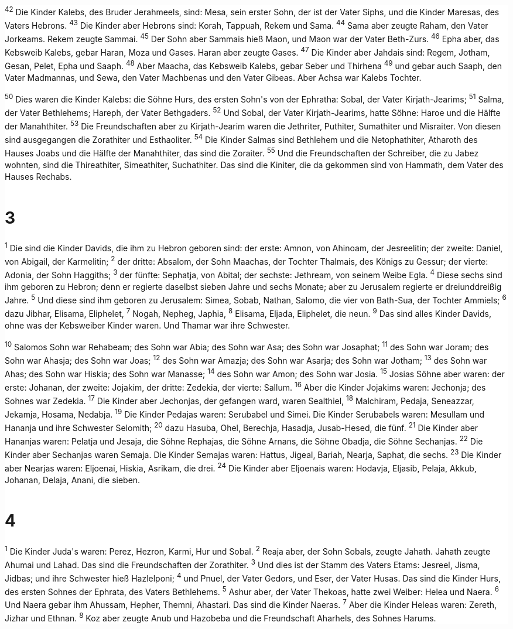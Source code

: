 
<sup>42</sup> Die Kinder Kalebs, des Bruder Jerahmeels, sind: Mesa, sein erster Sohn, der ist der Vater Siphs, und die Kinder Maresas, des Vaters Hebrons. <sup>43</sup> Die Kinder aber Hebrons sind: Korah, Tappuah, Rekem und Sama. <sup>44</sup> Sama aber zeugte Raham, den Vater Jorkeams. Rekem zeugte Sammai. <sup>45</sup> Der Sohn aber Sammais hieß Maon, und Maon war der Vater Beth-Zurs. <sup>46</sup> Epha aber, das Kebsweib Kalebs, gebar Haran, Moza und Gases. Haran aber zeugte Gases. <sup>47</sup> Die Kinder aber Jahdais sind: Regem, Jotham, Gesan, Pelet, Epha und Saaph. <sup>48</sup> Aber Maacha, das Kebsweib Kalebs, gebar Seber und Thirhena <sup>49</sup> und gebar auch Saaph, den Vater Madmannas, und Sewa, den Vater Machbenas und den Vater Gibeas. Aber Achsa war Kalebs Tochter. 


<sup>50</sup> Dies waren die Kinder Kalebs: die Söhne Hurs, des ersten Sohn's von der Ephratha: Sobal, der Vater Kirjath-Jearims; <sup>51</sup> Salma, der Vater Bethlehems; Hareph, der Vater Bethgaders. <sup>52</sup> Und Sobal, der Vater Kirjath-Jearims, hatte Söhne: Haroe und die Hälfte der Manahthiter. <sup>53</sup> Die Freundschaften aber zu Kirjath-Jearim waren die Jethriter, Puthiter, Sumathiter und Misraiter. Von diesen sind ausgegangen die Zorathiter und Esthaoliter. <sup>54</sup> Die Kinder Salmas sind Bethlehem und die Netophathiter, Atharoth des Hauses Joabs und die Hälfte der Manahthiter, das sind die Zoraiter. <sup>55</sup> Und die Freundschaften der Schreiber, die zu Jabez wohnten, sind die Thireathiter, Simeathiter, Suchathiter. Das sind die Kiniter, die da gekommen sind von Hammath, dem Vater des Hauses Rechabs. 

# 3 
<sup>1</sup> Die sind die Kinder Davids, die ihm zu Hebron geboren sind: der erste: Amnon, von Ahinoam, der Jesreelitin; der zweite: Daniel, von Abigail, der Karmelitin; <sup>2</sup> der dritte: Absalom, der Sohn Maachas, der Tochter Thalmais, des Königs zu Gessur; der vierte: Adonia, der Sohn Haggiths; <sup>3</sup> der fünfte: Sephatja, von Abital; der sechste: Jethream, von seinem Weibe Egla. <sup>4</sup> Diese sechs sind ihm geboren zu Hebron; denn er regierte daselbst sieben Jahre und sechs Monate; aber zu Jerusalem regierte er dreiunddreißig Jahre. <sup>5</sup> Und diese sind ihm geboren zu Jerusalem: Simea, Sobab, Nathan, Salomo, die vier von Bath-Sua, der Tochter Ammiels; <sup>6</sup> dazu Jibhar, Elisama, Eliphelet, <sup>7</sup> Nogah, Nepheg, Japhia, <sup>8</sup> Elisama, Eljada, Eliphelet, die neun. <sup>9</sup> Das sind alles Kinder Davids, ohne was der Kebsweiber Kinder waren. Und Thamar war ihre Schwester. 


<sup>10</sup> Salomos Sohn war Rehabeam; des Sohn war Abia; des Sohn war Asa; des Sohn war Josaphat; <sup>11</sup> des Sohn war Joram; des Sohn war Ahasja; des Sohn war Joas; <sup>12</sup> des Sohn war Amazja; des Sohn war Asarja; des Sohn war Jotham; <sup>13</sup> des Sohn war Ahas; des Sohn war Hiskia; des Sohn war Manasse; <sup>14</sup> des Sohn war Amon; des Sohn war Josia. <sup>15</sup> Josias Söhne aber waren: der erste: Johanan, der zweite: Jojakim, der dritte: Zedekia, der vierte: Sallum. <sup>16</sup> Aber die Kinder Jojakims waren: Jechonja; des Sohnes war Zedekia. <sup>17</sup> Die Kinder aber Jechonjas, der gefangen ward, waren Sealthiel, <sup>18</sup> Malchiram, Pedaja, Seneazzar, Jekamja, Hosama, Nedabja. <sup>19</sup> Die Kinder Pedajas waren: Serubabel und Simei. Die Kinder Serubabels waren: Mesullam und Hananja und ihre Schwester Selomith; <sup>20</sup> dazu Hasuba, Ohel, Berechja, Hasadja, Jusab-Hesed, die fünf. <sup>21</sup> Die Kinder aber Hananjas waren: Pelatja und Jesaja, die Söhne Rephajas, die Söhne Arnans, die Söhne Obadja, die Söhne Sechanjas. <sup>22</sup> Die Kinder aber Sechanjas waren Semaja. Die Kinder Semajas waren: Hattus, Jigeal, Bariah, Nearja, Saphat, die sechs. <sup>23</sup> Die Kinder aber Nearjas waren: Eljoenai, Hiskia, Asrikam, die drei. <sup>24</sup> Die Kinder aber Eljoenais waren: Hodavja, Eljasib, Pelaja, Akkub, Johanan, Delaja, Anani, die sieben. 

# 4 
<sup>1</sup> Die Kinder Juda's waren: Perez, Hezron, Karmi, Hur und Sobal. <sup>2</sup> Reaja aber, der Sohn Sobals, zeugte Jahath. Jahath zeugte Ahumai und Lahad. Das sind die Freundschaften der Zorathiter. <sup>3</sup> Und dies ist der Stamm des Vaters Etams: Jesreel, Jisma, Jidbas; und ihre Schwester hieß Hazlelponi; <sup>4</sup> und Pnuel, der Vater Gedors, und Eser, der Vater Husas. Das sind die Kinder Hurs, des ersten Sohnes der Ephrata, des Vaters Bethlehems. <sup>5</sup> Ashur aber, der Vater Thekoas, hatte zwei Weiber: Helea und Naera. <sup>6</sup> Und Naera gebar ihm Ahussam, Hepher, Themni, Ahastari. Das sind die Kinder Naeras. <sup>7</sup> Aber die Kinder Heleas waren: Zereth, Jizhar und Ethnan. <sup>8</sup> Koz aber zeugte Anub und Hazobeba und die Freundschaft Aharhels, des Sohnes Harums. 

